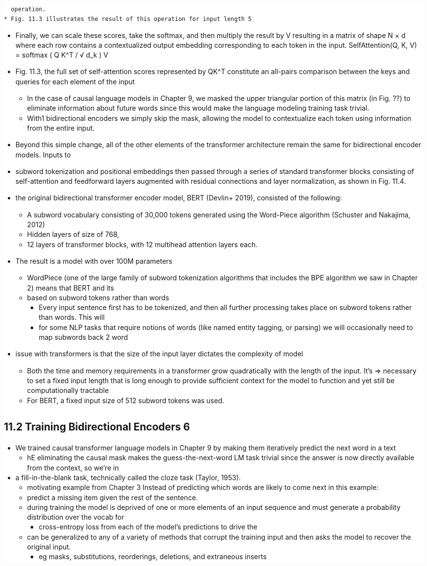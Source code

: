       operation.
    * Fig. 11.3 illustrates the result of this operation for input length 5
  * Finally, we can scale these scores, take the softmax, and then multiply the
    result by V resulting in a matrix of shape N × d where each row contains a
    contextualized output embedding corresponding to each token in the input.
    SelfAttention(Q, K, V) = softmax ( Q K^T / √ d_k ) V

  * Fig. 11.3, the full set of self-attention scores represented by QK^T
    constitute an all-pairs comparison between the keys and queries for each
    element of the input
    * In the case of causal language models in Chapter 9, we masked the upper
      triangular portion of this matrix (in Fig. ??) to eliminate information
      about future words since this would make the language modeling training
      task trivial.
    * With1 bidirectional encoders we simply skip the mask, allowing the model
      to contextualize each token using information from the entire input.
  * Beyond this simple change, all of the other elements of the transformer
    architecture remain the same for bidirectional encoder models. Inputs to
* subword tokenization and positional embeddings then passed through a series of
  standard transformer blocks consisting of self-attention and feedforward
  layers augmented with residual connections and layer normalization, as shown
  in Fig. 11.4.
* the original bidirectional transformer encoder model, BERT (Devlin+ 2019),
  consisted of the following:
  * A subword vocabulary consisting of 30,000 tokens generated using the
    Word-Piece algorithm (Schuster and Nakajima, 2012)
  * Hidden layers of size of 768,
  * 12 layers of transformer blocks, with 12 multihead attention layers each.
* The result is a model with over 100M parameters
  * WordPiece (one of the large family of subword tokenization algorithms that
    includes the BPE algorithm we saw in Chapter 2) means that BERT and its
  * based on subword tokens rather than words
    * Every input sentence first has to be tokenized, and then all further
      processing takes place on subword tokens rather than words. This will
    * for some NLP tasks that require notions of words (like named entity
      tagging, or parsing) we will occasionally need to map subwords back 2 word
* issue with transformers is that the size of the input layer dictates the
  complexity of model
  * Both the time and memory requirements in a transformer grow quadratically
    with the length of the input. It’s => necessary to set a fixed input length
    that is long enough to provide sufficient context for the model to function
    and yet still be computationally tractable
  * For BERT, a fixed input size of 512 subword tokens was used.

## 11.2 Training Bidirectional Encoders 6

* We trained causal transformer language models in Chapter 9 by making them
  iteratively predict the next word in a text
  * hE eliminating the causal mask makes the guess-the-next-word LM task trivial
    since the answer is now directly available from the context, so we’re in
* a fill-in-the-blank task, technically called the cloze task (Taylor, 1953).
  * motivating example from Chapter 3 Instead of predicting which words are
    likely to come next in this example:
  * predict a missing item given the rest of the sentence.
  * during training the model is deprived of one or more elements of an input
    sequence and must generate a probability distribution over the vocab for
    * cross-entropy loss from each of the model’s predictions to drive the
  * can be generalized to any of a variety of methods that corrupt the training
    input and then asks the model to recover the original input.
    * eg masks, substitutions, reorderings, deletions, and extraneous inserts

